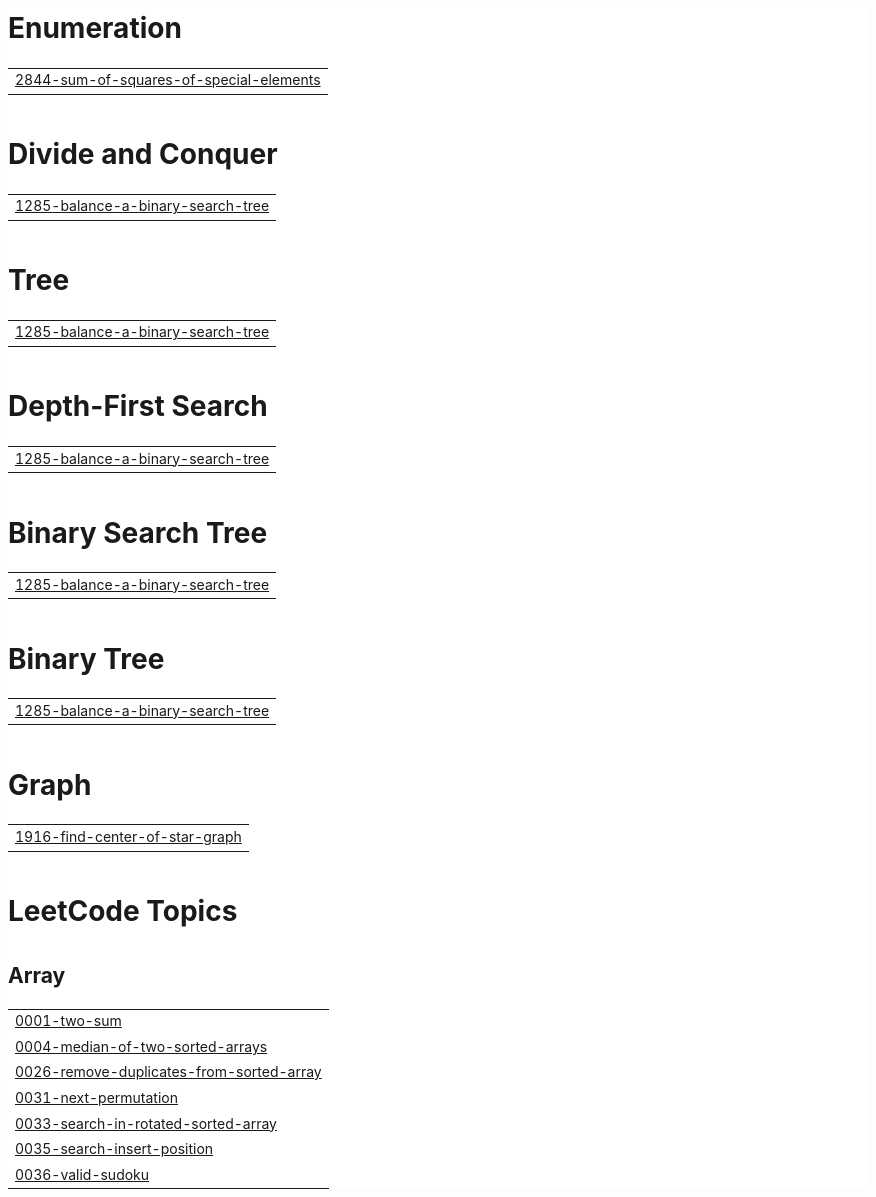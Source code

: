 # Enumeration
|  |
| ------- |
| [2844-sum-of-squares-of-special-elements](https://github.com/gautampriyadarshi/https-github.com-gautampriyadarshi-Leetcode/tree/master/2844-sum-of-squares-of-special-elements) |
# Divide and Conquer
|  |
| ------- |
| [1285-balance-a-binary-search-tree](https://github.com/gautampriyadarshi/https-github.com-gautampriyadarshi-Leetcode/tree/master/1285-balance-a-binary-search-tree) |
# Tree
|  |
| ------- |
| [1285-balance-a-binary-search-tree](https://github.com/gautampriyadarshi/https-github.com-gautampriyadarshi-Leetcode/tree/master/1285-balance-a-binary-search-tree) |
# Depth-First Search
|  |
| ------- |
| [1285-balance-a-binary-search-tree](https://github.com/gautampriyadarshi/https-github.com-gautampriyadarshi-Leetcode/tree/master/1285-balance-a-binary-search-tree) |
# Binary Search Tree
|  |
| ------- |
| [1285-balance-a-binary-search-tree](https://github.com/gautampriyadarshi/https-github.com-gautampriyadarshi-Leetcode/tree/master/1285-balance-a-binary-search-tree) |
# Binary Tree
|  |
| ------- |
| [1285-balance-a-binary-search-tree](https://github.com/gautampriyadarshi/https-github.com-gautampriyadarshi-Leetcode/tree/master/1285-balance-a-binary-search-tree) |
# Graph
|  |
| ------- |
| [1916-find-center-of-star-graph](https://github.com/gautampriyadarshi/https-github.com-gautampriyadarshi-Leetcode/tree/master/1916-find-center-of-star-graph) |

# LeetCode Topics
## Array
|  |
| ------- |
| [0001-two-sum](https://github.com/gautampriyadarshi/https-github.com-gautampriyadarshi-Leetcode/tree/master/0001-two-sum) |
| [0004-median-of-two-sorted-arrays](https://github.com/gautampriyadarshi/https-github.com-gautampriyadarshi-Leetcode/tree/master/0004-median-of-two-sorted-arrays) |
| [0026-remove-duplicates-from-sorted-array](https://github.com/gautampriyadarshi/https-github.com-gautampriyadarshi-Leetcode/tree/master/0026-remove-duplicates-from-sorted-array) |
| [0031-next-permutation](https://github.com/gautampriyadarshi/https-github.com-gautampriyadarshi-Leetcode/tree/master/0031-next-permutation) |
| [0033-search-in-rotated-sorted-array](https://github.com/gautampriyadarshi/https-github.com-gautampriyadarshi-Leetcode/tree/master/0033-search-in-rotated-sorted-array) |
| [0035-search-insert-position](https://github.com/gautampriyadarshi/https-github.com-gautampriyadarshi-Leetcode/tree/master/0035-search-insert-position) |
| [0036-valid-sudoku](https://github.com/gautampriyadarshi/https-github.com-gautampriyadarshi-Leetcode/tree/master/0036-valid-sudoku) |